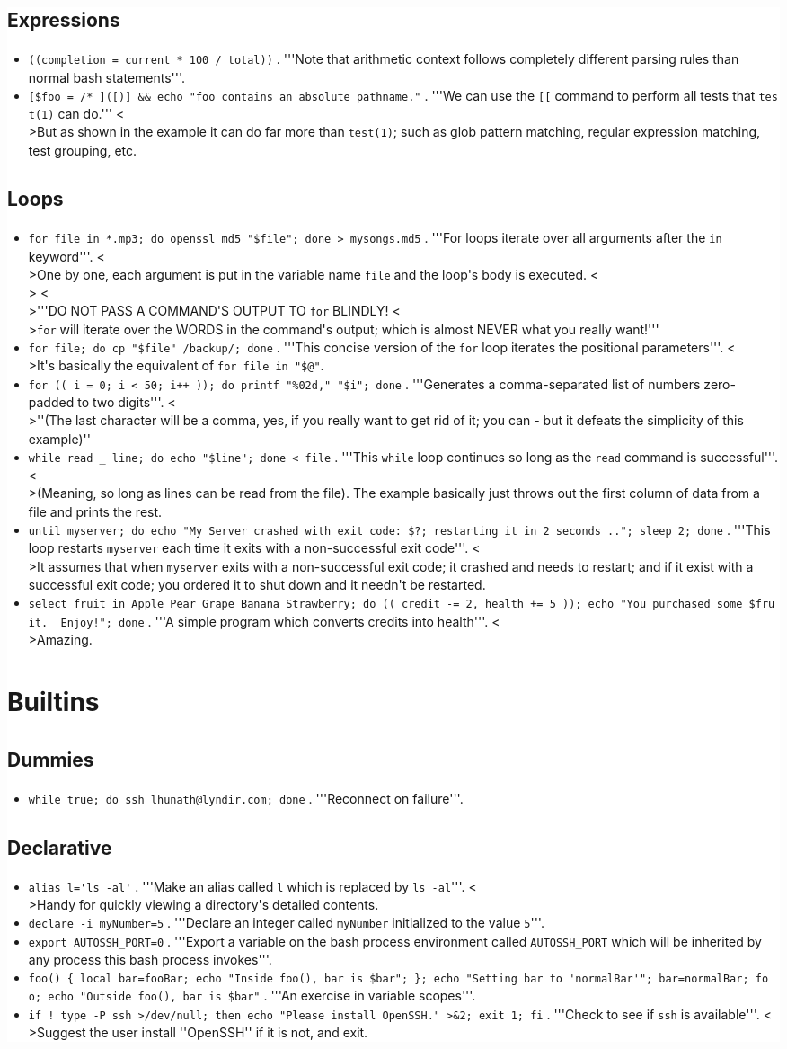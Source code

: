 ## Expressions
 * `((completion = current * 100 / total))`
  . '''Note that arithmetic context follows completely different parsing rules than normal bash statements'''.
 * `[$foo = /* ]([)] && echo "foo contains an absolute pathname."`
  . '''We can use the `[[` command to perform all tests that `test(1)` can do.''' <<BR>>But as shown in the example it can do far more than `test(1)`; such as glob pattern matching, regular expression matching, test grouping, etc.

## Loops
 * `for file in *.mp3; do openssl md5 "$file"; done > mysongs.md5`
  . '''For loops iterate over all arguments after the `in` keyword'''. <<BR>>One by one, each argument is put in the variable name `file` and the loop's body is executed. <<BR>> <<BR>>'''DO NOT PASS A COMMAND'S OUTPUT TO `for` BLINDLY! <<BR>>`for` will iterate over the WORDS in the command's output; which is almost NEVER what you really want!'''
 * `for file; do cp "$file" /backup/; done`
  . '''This concise version of the `for` loop iterates the positional parameters'''. <<BR>>It's basically the equivalent of `for file in "$@"`.
 * `for (( i = 0; i < 50; i++ )); do printf "%02d," "$i"; done`
  . '''Generates a comma-separated list of numbers zero-padded to two digits'''. <<BR>>''(The last character will be a comma, yes, if you really want to get rid of it; you can - but it defeats the simplicity of this example)''
 * `while read _ line; do echo "$line"; done < file`
  . '''This `while` loop continues so long as the `read` command is successful'''. <<BR>>(Meaning, so long as lines can be read from the file).  The example basically just throws out the first column of data from a file and prints the rest.
 * `until myserver; do echo "My Server crashed with exit code: $?; restarting it in 2 seconds .."; sleep 2; done`
  . '''This loop restarts `myserver` each time it exits with a non-successful exit code'''. <<BR>>It assumes that when `myserver` exits with a non-successful exit code; it crashed and needs to restart; and if it exist with a successful exit code; you ordered it to shut down and it needn't be restarted.
 * `select fruit in Apple Pear Grape Banana Strawberry; do (( credit -= 2, health += 5 )); echo "You purchased some $fruit.  Enjoy!"; done`
  . '''A simple program which converts credits into health'''. <<BR>>Amazing.

# Builtins
## Dummies
 * `while true; do ssh lhunath@lyndir.com; done`
  . '''Reconnect on failure'''.

## Declarative
 * `alias l='ls -al'`
  . '''Make an alias called `l` which is replaced by `ls -al`'''. <<BR>>Handy for quickly viewing a directory's detailed contents.
 * `declare -i myNumber=5`
  . '''Declare an integer called `myNumber` initialized to the value `5`'''.
 * `export AUTOSSH_PORT=0`
  . '''Export a variable on the bash process environment called `AUTOSSH_PORT` which will be inherited by any process this bash process invokes'''.
 * `foo() { local bar=fooBar; echo "Inside foo(), bar is $bar"; }; echo "Setting bar to 'normalBar'"; bar=normalBar; foo; echo "Outside foo(), bar is $bar"`
  . '''An exercise in variable scopes'''.
 * `if ! type -P ssh >/dev/null; then echo "Please install OpenSSH." >&2; exit 1; fi`
  . '''Check to see if `ssh` is available'''. <<BR>>Suggest the user install ''OpenSSH'' if it is not, and exit.
